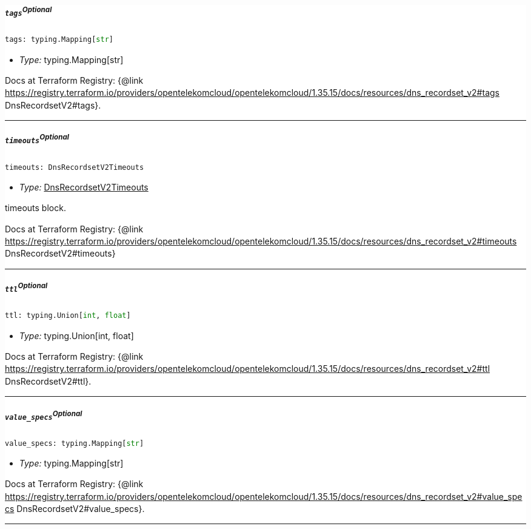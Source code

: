##### `tags`<sup>Optional</sup> <a name="tags" id="@cdktf/provider-opentelekomcloud.dnsRecordsetV2.DnsRecordsetV2Config.property.tags"></a>

```python
tags: typing.Mapping[str]
```

- *Type:* typing.Mapping[str]

Docs at Terraform Registry: {@link https://registry.terraform.io/providers/opentelekomcloud/opentelekomcloud/1.35.15/docs/resources/dns_recordset_v2#tags DnsRecordsetV2#tags}.

---

##### `timeouts`<sup>Optional</sup> <a name="timeouts" id="@cdktf/provider-opentelekomcloud.dnsRecordsetV2.DnsRecordsetV2Config.property.timeouts"></a>

```python
timeouts: DnsRecordsetV2Timeouts
```

- *Type:* <a href="#@cdktf/provider-opentelekomcloud.dnsRecordsetV2.DnsRecordsetV2Timeouts">DnsRecordsetV2Timeouts</a>

timeouts block.

Docs at Terraform Registry: {@link https://registry.terraform.io/providers/opentelekomcloud/opentelekomcloud/1.35.15/docs/resources/dns_recordset_v2#timeouts DnsRecordsetV2#timeouts}

---

##### `ttl`<sup>Optional</sup> <a name="ttl" id="@cdktf/provider-opentelekomcloud.dnsRecordsetV2.DnsRecordsetV2Config.property.ttl"></a>

```python
ttl: typing.Union[int, float]
```

- *Type:* typing.Union[int, float]

Docs at Terraform Registry: {@link https://registry.terraform.io/providers/opentelekomcloud/opentelekomcloud/1.35.15/docs/resources/dns_recordset_v2#ttl DnsRecordsetV2#ttl}.

---

##### `value_specs`<sup>Optional</sup> <a name="value_specs" id="@cdktf/provider-opentelekomcloud.dnsRecordsetV2.DnsRecordsetV2Config.property.valueSpecs"></a>

```python
value_specs: typing.Mapping[str]
```

- *Type:* typing.Mapping[str]

Docs at Terraform Registry: {@link https://registry.terraform.io/providers/opentelekomcloud/opentelekomcloud/1.35.15/docs/resources/dns_recordset_v2#value_specs DnsRecordsetV2#value_specs}.

---
